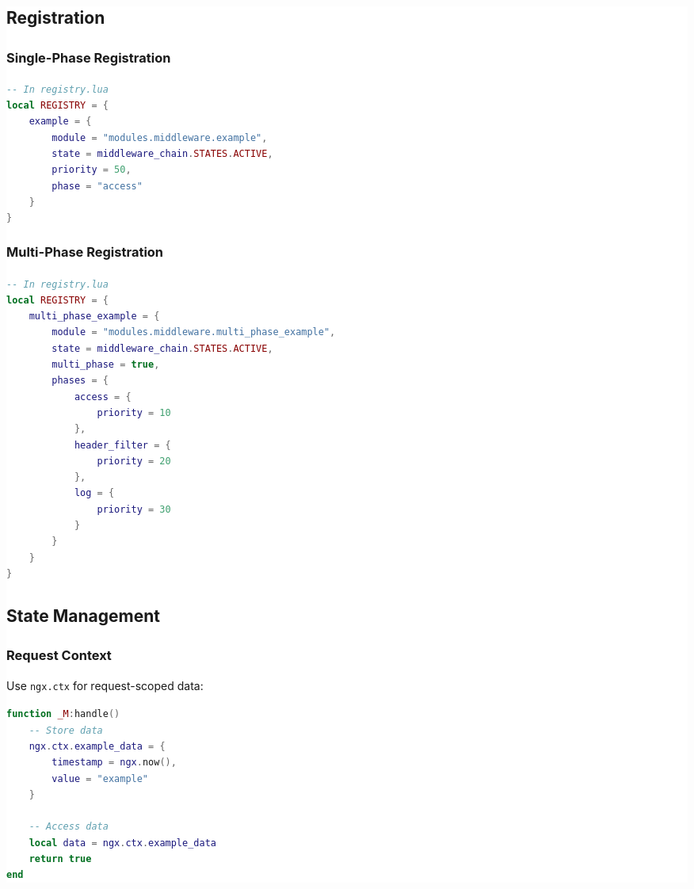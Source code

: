 ## Registration

### Single-Phase Registration

```lua
-- In registry.lua
local REGISTRY = {
    example = {
        module = "modules.middleware.example",
        state = middleware_chain.STATES.ACTIVE,
        priority = 50,
        phase = "access"
    }
}
```

### Multi-Phase Registration

```lua
-- In registry.lua
local REGISTRY = {
    multi_phase_example = {
        module = "modules.middleware.multi_phase_example",
        state = middleware_chain.STATES.ACTIVE,
        multi_phase = true,
        phases = {
            access = {
                priority = 10
            },
            header_filter = {
                priority = 20
            },
            log = {
                priority = 30
            }
        }
    }
}
```

## State Management

### Request Context

Use `ngx.ctx` for request-scoped data:

```lua
function _M:handle()
    -- Store data
    ngx.ctx.example_data = {
        timestamp = ngx.now(),
        value = "example"
    }

    -- Access data
    local data = ngx.ctx.example_data
    return true
end
```
